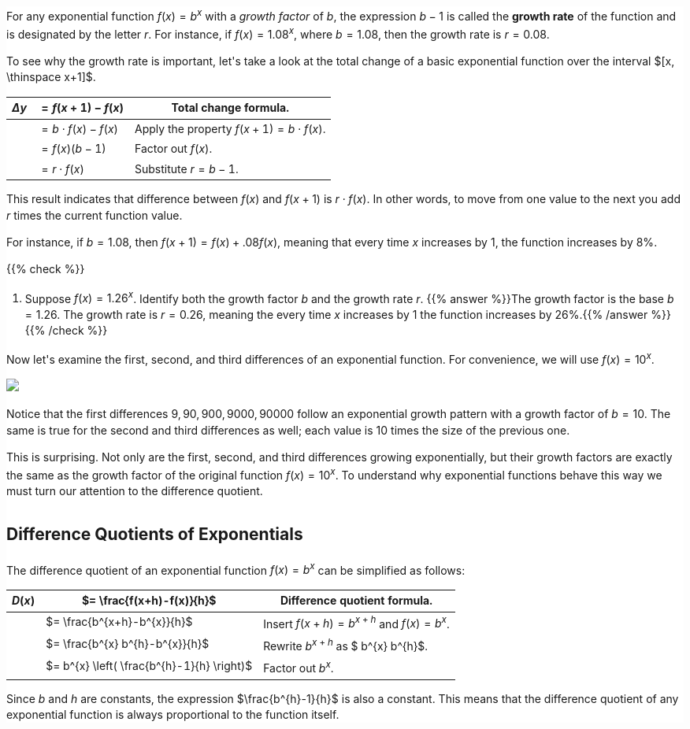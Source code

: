 
For any exponential function $f(x)=b^{x}$ with a *growth factor* of $b$, the expression $b-1$ is called the **growth rate** of the function and is designated by the letter $r$.  For instance, if $f(x)=1.08^{x}$, where $b=1.08$, then the growth rate is $r=0.08$.

To see why the growth rate is important, let's take a look at the total change of a basic exponential function over the interval $[x, \thinspace x+1]$.

| $\Delta y$| $= f(x+1)-f(x)$ | Total change formula. |
| --- | --- | --- |
||$=b \cdot f(x)-f(x)$ | Apply the property $f(x+1)=b \cdot f(x)$. |
||$=f(x) (b-1)$ | Factor out $f(x)$. |
||$=r \cdot f(x)$ | Substitute $r=b-1$. |

This result indicates that difference between $f(x)$ and $f(x+1)$ is $r \cdot f(x)$.  In other words, to move from one value to the next you add $r$ times the current function value.  

For instance, if $b=1.08$, then $f(x+1)=f(x) + .08f(x)$, meaning that every time $x$ increases by $1$, the function increases by $8\text{%}$.

{{% check %}}
1.  Suppose $f(x)=1.26^{x}$.  Identify both the growth factor $b$ and the growth rate $r$. {{% answer %}}The growth factor is the base $b=1.26$.  The growth rate is $r=0.26$, meaning the  every time $x$ increases by $1$ the function increases by $26\text{%}$.{{% /answer %}}
{{% /check %}}

Now let's examine the first, second, and third differences of an exponential function.  For convenience, we will use $f(x)=10^{x}$.

![](/img/chapter-3/finite_differences_exponential_10.png#center)

Notice that the first differences $9,90,900,9000,90000$ follow an exponential growth pattern with a growth factor of $b=10$.  The same is true for the second and third differences as well; each value is $10$ times the size of the previous one.  

This is surprising.  Not only are the first, second, and third differences growing exponentially, but their growth factors are exactly the same as the growth factor of the original function $f(x)=10^{x}$.  To understand why exponential functions behave this way we must turn our attention to the difference quotient.


## Difference Quotients of Exponentials
The difference quotient of an exponential function $f(x)=b^{x}$ can be simplified as follows:   

| $D(x)$|$=  \frac{f(x+h)-f(x)}{h}$ | Difference quotient formula. |
| --- | --- | --- |
||$=  \frac{b^{x+h}-b^{x}}{h}$ | Insert $f(x+h)=b^{x+h}$ and $f(x)=b^x$. |
||$=  \frac{b^{x} b^{h}-b^{x}}{h}$  | Rewrite $b^{x+h}$ as $ b^{x} b^{h}$. |
|| $=  b^{x} \left( \frac{b^{h}-1}{h} \right)$ | Factor out $b^{x}$. |

Since $b$ and $h$ are constants, the expression $\frac{b^{h}-1}{h}$ is also a constant.  This means that the difference quotient of any exponential function is always proportional to the function itself.
